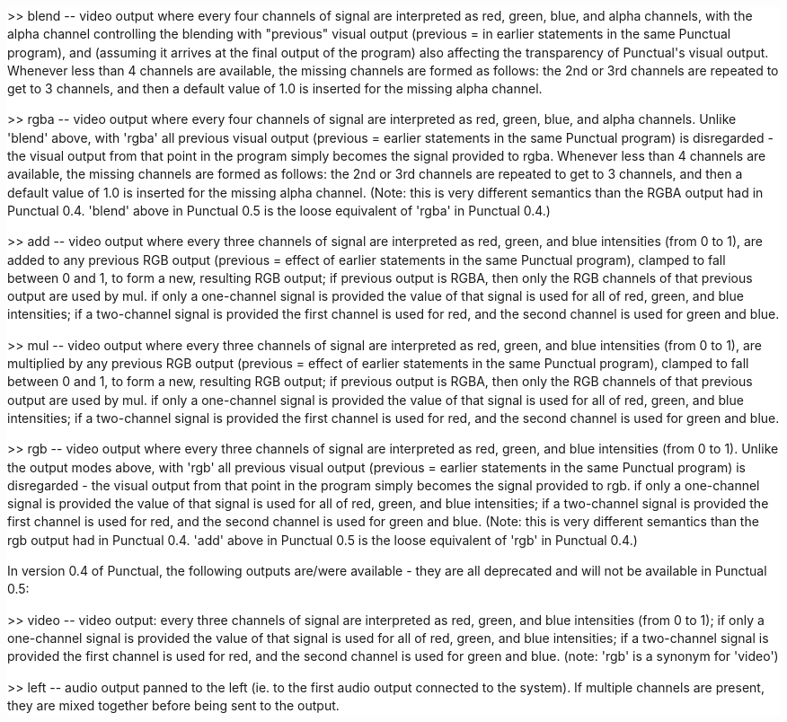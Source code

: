 \>> blend -- video output where every four channels of signal are interpreted as red, green, blue, and alpha channels, with the alpha channel controlling the blending with "previous" visual output (previous = in earlier statements in the same Punctual program), and (assuming it arrives at the final output of the program) also affecting the transparency of Punctual's visual output. Whenever less than 4 channels are available, the missing channels are formed as follows: the 2nd or 3rd channels are repeated to get to 3 channels, and then a default value of 1.0 is inserted for the missing alpha channel.

\>> rgba -- video output where every four channels of signal are interpreted as red, green, blue, and alpha channels. Unlike 'blend' above, with 'rgba' all previous visual output (previous = earlier statements in the same Punctual program) is disregarded - the visual output from that point in the program simply becomes the signal provided to rgba. Whenever less than 4 channels are available, the missing channels are formed as follows: the 2nd or 3rd channels are repeated to get to 3 channels, and then a default value of 1.0 is inserted for the missing alpha channel. (Note: this is very different semantics than the RGBA output had in Punctual 0.4. 'blend' above in Punctual 0.5 is the loose equivalent of 'rgba' in Punctual 0.4.)

\>> add -- video output where every three channels of signal are interpreted as red, green, and blue intensities (from 0 to 1), are added to any previous RGB output (previous = effect of earlier statements in the same Punctual program), clamped to fall between 0 and 1, to form a new, resulting RGB output; if previous output is RGBA, then only the RGB channels of that previous output are used by mul. if only a one-channel signal is provided the value of that signal is used for all of red, green, and blue intensities; if a two-channel signal is provided the first channel is used for red, and the second channel is used for green and blue.

\>> mul -- video output where every three channels of signal are interpreted as red, green, and blue intensities (from 0 to 1), are multiplied by any previous RGB output (previous = effect of earlier statements in the same Punctual program), clamped to fall between 0 and 1, to form a new, resulting RGB output; if previous output is RGBA, then only the RGB channels of that previous output are used by mul. if only a one-channel signal is provided the value of that signal is used for all of red, green, and blue intensities; if a two-channel signal is provided the first channel is used for red, and the second channel is used for green and blue.

\>> rgb -- video output where every three channels of signal are interpreted as red, green, and blue intensities (from 0 to 1). Unlike the output modes above, with 'rgb' all previous visual output (previous = earlier statements in the same Punctual program) is disregarded - the visual output from that point in the program simply becomes the signal provided to rgb. if only a one-channel signal is provided the value of that signal is used for all of red, green, and blue intensities; if a two-channel signal is provided the first channel is used for red, and the second channel is used for green and blue. (Note: this is very different semantics than the rgb output had in Punctual 0.4. 'add' above in Punctual 0.5 is the loose equivalent of 'rgb' in Punctual 0.4.)


In version 0.4 of Punctual, the following outputs are/were available - they are all deprecated and will not be available in Punctual 0.5:

\>> video -- video output: every three channels of signal are interpreted as red, green, and blue intensities (from 0 to 1); if only a one-channel signal is provided the value of that signal is used for all of red, green, and blue intensities; if a two-channel signal is provided the first channel is used for red, and the second channel is used for green and blue. (note: 'rgb' is a synonym for 'video')

\>> left -- audio output panned to the left (ie. to the first audio output connected to the system). If multiple channels are present, they are mixed together before being sent to the output.

